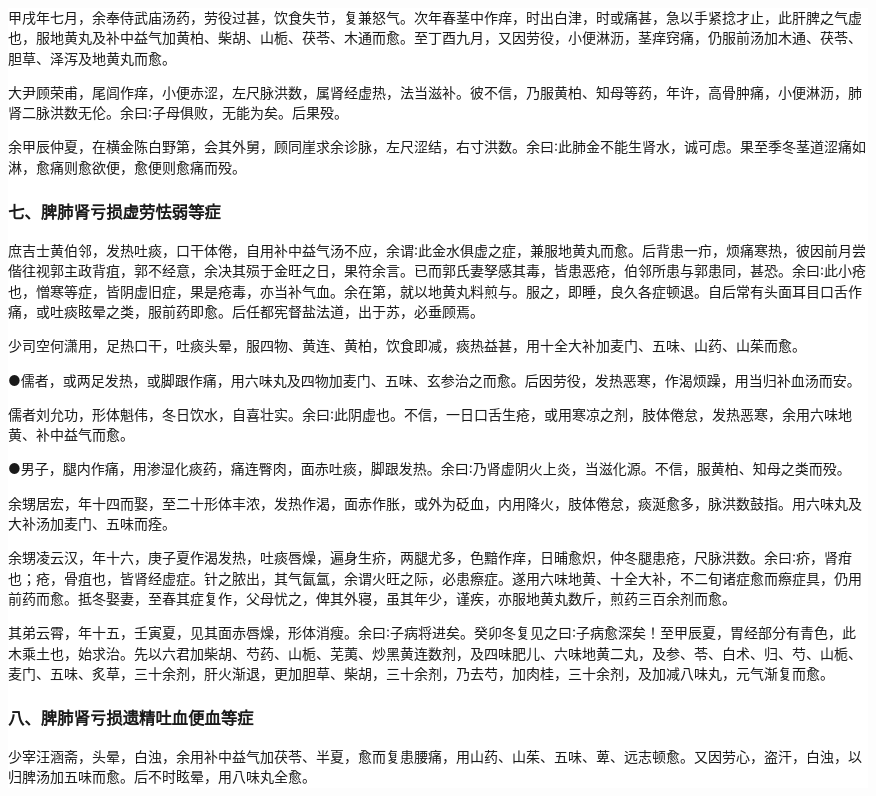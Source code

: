 甲戌年七月，余奉侍武庙汤药，劳役过甚，饮食失节，复兼怒气。次年春茎中作痒，时出白津，时或痛甚，急以手紧捻才止，此肝脾之气虚也，服地黄丸及补中益气加黄柏、柴胡、山栀、茯苓、木通而愈。至丁酉九月，又因劳役，小便淋沥，茎痒窍痛，仍服前汤加木通、茯苓、胆草、泽泻及地黄丸而愈。  

大尹顾荣甫，尾闾作痒，小便赤涩，左尺脉洪数，属肾经虚热，法当滋补。彼不信，乃服黄柏、知母等药，年许，高骨肿痛，小便淋沥，肺肾二脉洪数无伦。余曰∶子母俱败，无能为矣。后果殁。  

余甲辰仲夏，在横金陈白野第，会其外舅，顾同崖求余诊脉，左尺涩结，右寸洪数。余曰∶此肺金不能生肾水，诚可虑。果至季冬茎道涩痛如淋，愈痛则愈欲便，愈便则愈痛而殁。  

### 七、脾肺肾亏损虚劳怯弱等症  

庶吉士黄伯邻，发热吐痰，口干体倦，自用补中益气汤不应，余谓∶此金水俱虚之症，兼服地黄丸而愈。后背患一疖，烦痛寒热，彼因前月尝偕往视郭主政背疽，郭不经意，余决其殒于金旺之日，果符余言。已而郭氏妻孥感其毒，皆患恶疮，伯邻所患与郭患同，甚恐。余曰∶此小疮也，憎寒等症，皆阴虚旧症，果是疮毒，亦当补气血。余在第，就以地黄丸料煎与。服之，即睡，良久各症顿退。自后常有头面耳目口舌作痛，或吐痰眩晕之类，服前药即愈。后任都宪督盐法道，出于苏，必垂顾焉。  

少司空何潇用，足热口干，吐痰头晕，服四物、黄连、黄柏，饮食即减，痰热益甚，用十全大补加麦门、五味、山药、山茱而愈。  

●儒者，或两足发热，或脚跟作痛，用六味丸及四物加麦门、五味、玄参治之而愈。后因劳役，发热恶寒，作渴烦躁，用当归补血汤而安。  

儒者刘允功，形体魁伟，冬日饮水，自喜壮实。余曰∶此阴虚也。不信，一日口舌生疮，或用寒凉之剂，肢体倦怠，发热恶寒，余用六味地黄、补中益气而愈。  

●男子，腿内作痛，用渗湿化痰药，痛连臀肉，面赤吐痰，脚跟发热。余曰∶乃肾虚阴火上炎，当滋化源。不信，服黄柏、知母之类而殁。  

余甥居宏，年十四而娶，至二十形体丰浓，发热作渴，面赤作胀，或外为砭血，内用降火，肢体倦怠，痰涎愈多，脉洪数鼓指。用六味丸及大补汤加麦门、五味而痊。  

余甥凌云汉，年十六，庚子夏作渴发热，吐痰唇燥，遍身生疥，两腿尤多，色黯作痒，日晡愈炽，仲冬腿患疮，尺脉洪数。余曰∶疥，肾疳也；疮，骨疽也，皆肾经虚症。针之脓出，其气氤氲，余谓火旺之际，必患瘵症。遂用六味地黄、十全大补，不二旬诸症愈而瘵症具，仍用前药而愈。抵冬娶妻，至春其症复作，父母忧之，俾其外寝，虽其年少，谨疾，亦服地黄丸数斤，煎药三百余剂而愈。  

其弟云霄，年十五，壬寅夏，见其面赤唇燥，形体消瘦。余曰∶子病将进矣。癸卯冬复见之曰∶子病愈深矣！至甲辰夏，胃经部分有青色，此木乘土也，始求治。先以六君加柴胡、芍药、山栀、芜荑、炒黑黄连数剂，及四味肥儿、六味地黄二丸，及参、苓、白术、归、芍、山栀、麦门、五味、炙草，三十余剂，肝火渐退，更加胆草、柴胡，三十余剂，乃去芍，加肉桂，三十余剂，及加减八味丸，元气渐复而愈。  

### 八、脾肺肾亏损遗精吐血便血等症  

少宰汪涵斋，头晕，白浊，余用补中益气加茯苓、半夏，愈而复患腰痛，用山药、山茱、五味、萆、远志顿愈。又因劳心，盗汗，白浊，以归脾汤加五味而愈。后不时眩晕，用八味丸全愈。  

